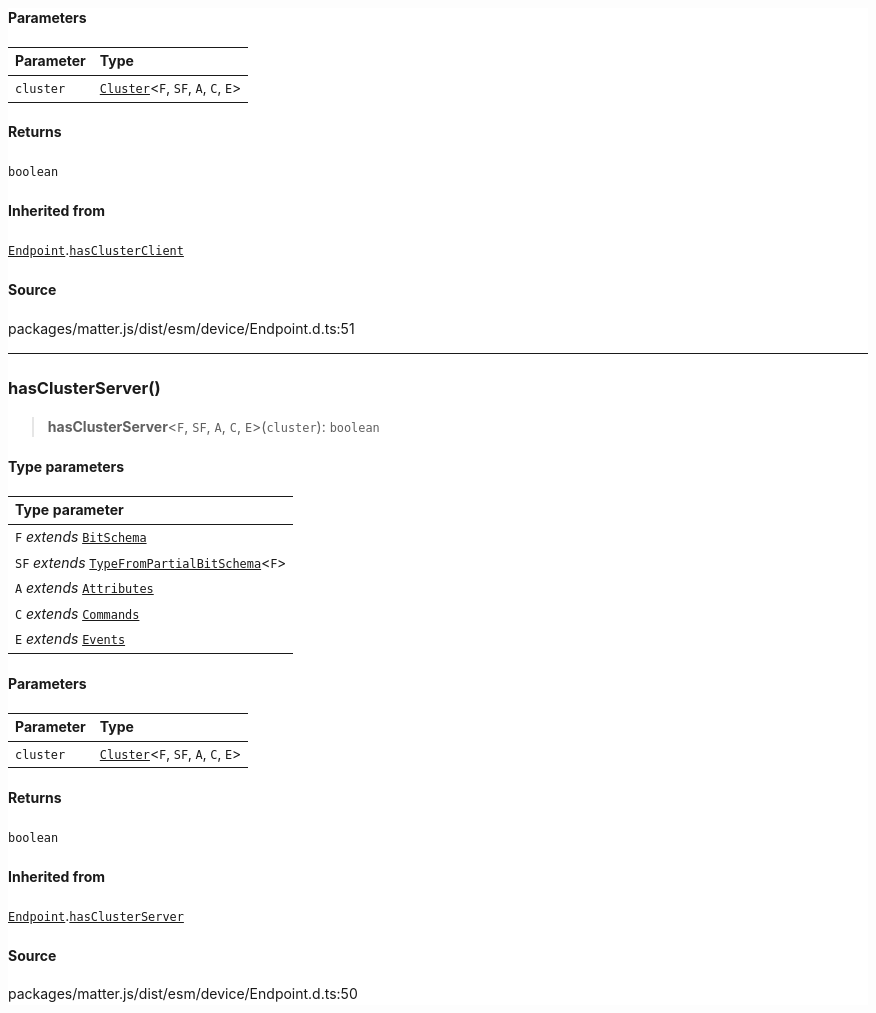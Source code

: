 #### Parameters

| Parameter | Type |
| :------ | :------ |
| `cluster` | [`Cluster`](../../cluster/interfaces/Cluster.md)\<`F`, `SF`, `A`, `C`, `E`\> |

#### Returns

`boolean`

#### Inherited from

[`Endpoint`](Endpoint.md).[`hasClusterClient`](Endpoint.md#hasclusterclient)

#### Source

packages/matter.js/dist/esm/device/Endpoint.d.ts:51

***

### hasClusterServer()

> **hasClusterServer**\<`F`, `SF`, `A`, `C`, `E`\>(`cluster`): `boolean`

#### Type parameters

| Type parameter |
| :------ |
| `F` *extends* [`BitSchema`](../../schema/README.md#bitschema) |
| `SF` *extends* [`TypeFromPartialBitSchema`](../../schema/README.md#typefrompartialbitschemat)\<`F`\> |
| `A` *extends* [`Attributes`](../../cluster/interfaces/Attributes.md) |
| `C` *extends* [`Commands`](../../cluster/interfaces/Commands.md) |
| `E` *extends* [`Events`](../../cluster/interfaces/Events.md) |

#### Parameters

| Parameter | Type |
| :------ | :------ |
| `cluster` | [`Cluster`](../../cluster/interfaces/Cluster.md)\<`F`, `SF`, `A`, `C`, `E`\> |

#### Returns

`boolean`

#### Inherited from

[`Endpoint`](Endpoint.md).[`hasClusterServer`](Endpoint.md#hasclusterserver)

#### Source

packages/matter.js/dist/esm/device/Endpoint.d.ts:50
